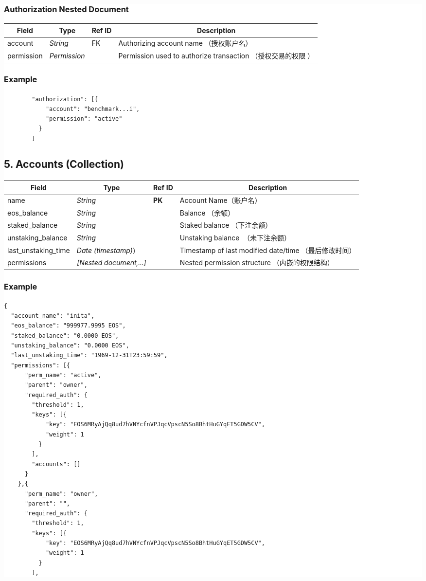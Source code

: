 ### Authorization Nested Document

| Field                | Type                    | Ref ID     | Description                                                |
|----------------------|-------------------------|------------|------------------------------------------------------------|
| account              | _String_                | FK         | Authorizing account name （授权账户名）                                  |
| permission           | _Permission_            |            | Permission used to authorize transaction （授权交易的权限 ）                 |

### Example
```
        "authorization": [{
            "account": "benchmark...i",
            "permission": "active"
          }
        ]
```


## 5. Accounts (Collection)

| Field                | Type                    | Ref ID | Description                          |
|----------------------|-------------------------|--------|--------------------------------------|
| name                 | _String_                | **PK** | Account Name（账户名）                         |
| eos_balance          | _String_                |        | Balance  （余额）                           |
| staked_balance       | _String_                |        | Staked balance （下注余额）                      |
| unstaking_balance    | _String_                |        | Unstaking balance  （未下注余额）                |
| last_unstaking_time  | _Date (timestamp)_)     |        | Timestamp of last modified date/time （最后修改时间） |
| permissions          | _[Nested document,...]_ |        | Nested permission structure （内嵌的权限结构）         |

### Example

```
{
  "account_name": "inita",
  "eos_balance": "999977.9995 EOS",
  "staked_balance": "0.0000 EOS",
  "unstaking_balance": "0.0000 EOS",
  "last_unstaking_time": "1969-12-31T23:59:59",
  "permissions": [{
      "perm_name": "active",
      "parent": "owner",
      "required_auth": {
        "threshold": 1,
        "keys": [{
            "key": "EOS6MRyAjQq8ud7hVNYcfnVPJqcVpscN5So8BhtHuGYqET5GDW5CV",
            "weight": 1
          }
        ],
        "accounts": []
      }
    },{
      "perm_name": "owner",
      "parent": "",
      "required_auth": {
        "threshold": 1,
        "keys": [{
            "key": "EOS6MRyAjQq8ud7hVNYcfnVPJqcVpscN5So8BhtHuGYqET5GDW5CV",
            "weight": 1
          }
        ],
```